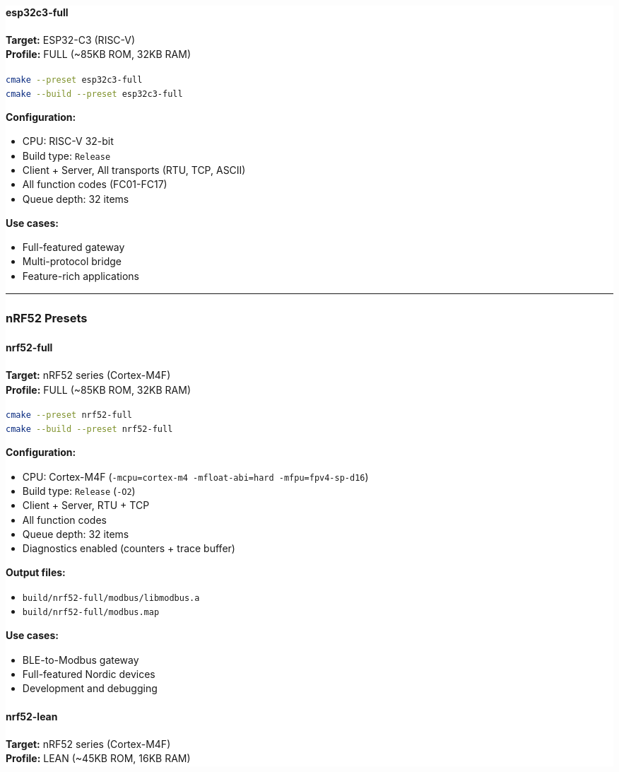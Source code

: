 #### esp32c3-full
**Target:** ESP32-C3 (RISC-V)  
**Profile:** FULL (~85KB ROM, 32KB RAM)

```bash
cmake --preset esp32c3-full
cmake --build --preset esp32c3-full
```

**Configuration:**
- CPU: RISC-V 32-bit
- Build type: `Release`
- Client + Server, All transports (RTU, TCP, ASCII)
- All function codes (FC01-FC17)
- Queue depth: 32 items

**Use cases:**
- Full-featured gateway
- Multi-protocol bridge
- Feature-rich applications

---

### nRF52 Presets

#### nrf52-full
**Target:** nRF52 series (Cortex-M4F)  
**Profile:** FULL (~85KB ROM, 32KB RAM)

```bash
cmake --preset nrf52-full
cmake --build --preset nrf52-full
```

**Configuration:**
- CPU: Cortex-M4F (`-mcpu=cortex-m4 -mfloat-abi=hard -mfpu=fpv4-sp-d16`)
- Build type: `Release` (`-O2`)
- Client + Server, RTU + TCP
- All function codes
- Queue depth: 32 items
- Diagnostics enabled (counters + trace buffer)

**Output files:**
- `build/nrf52-full/modbus/libmodbus.a`
- `build/nrf52-full/modbus.map`

**Use cases:**
- BLE-to-Modbus gateway
- Full-featured Nordic devices
- Development and debugging

#### nrf52-lean
**Target:** nRF52 series (Cortex-M4F)  
**Profile:** LEAN (~45KB ROM, 16KB RAM)
